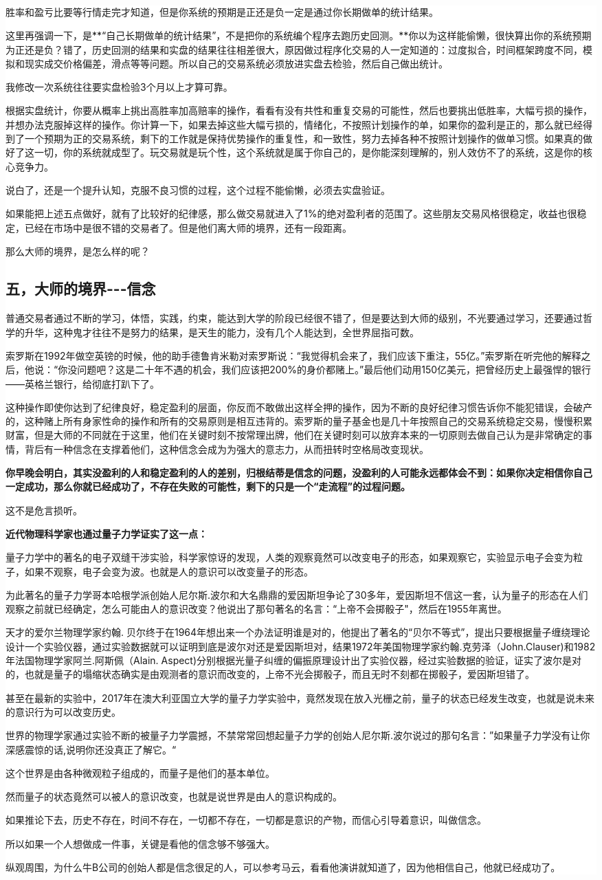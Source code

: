 胜率和盈亏比要等行情走完才知道，但是你系统的预期是正还是负一定是通过你长期做单的统计结果。

这里再强调一下，是**“自己长期做单的统计结果”，不是把你的系统编个程序去跑历史回测。**你以为这样能偷懒，很快算出你的系统预期为正还是负？错了，历史回测的结果和实盘的结果往往相差很大，原因做过程序化交易的人一定知道的：过度拟合，时间框架跨度不同，模拟和现实成交价格偏差，滑点等等问题。所以自己的交易系统必须放进实盘去检验，然后自己做出统计。

我修改一次系统往往要实盘检验3个月以上才算可靠。

根据实盘统计，你要从概率上挑出高胜率加高赔率的操作，看看有没有共性和重复交易的可能性，然后也要挑出低胜率，大幅亏损的操作，并想办法克服掉这样的操作。你计算一下，如果去掉这些大幅亏损的，情绪化，不按照计划操作的单，如果你的盈利是正的，那么就已经得到了一个预期为正的交易系统，剩下的工作就是保持优势操作的重复性，和一致性，努力去掉各种不按照计划操作的做单习惯。如果真的做好了这一切，你的系统就成型了。玩交易就是玩个性，这个系统就是属于你自己的，是你能深刻理解的，别人效仿不了的系统，这是你的核心竞争力。

说白了，还是一个提升认知，克服不良习惯的过程，这个过程不能偷懒，必须去实盘验证。

  


如果能把上述五点做好，就有了比较好的纪律感，那么做交易就进入了1%的绝对盈利者的范围了。这些朋友交易风格很稳定，收益也很稳定，已经在市场中是很不错的交易者了。但是他们离大师的境界，还有一段距离。

那么大师的境界，是怎么样的呢？

  


## 五，大师的境界---信念  
普通交易者通过不断的学习，体悟，实践，约束，能达到大学的阶段已经很不错了，但是要达到大师的级别，不光要通过学习，还要通过哲学的升华，这种鬼才往往不是努力的结果，是天生的能力，没有几个人能达到，全世界屈指可数。

索罗斯在1992年做空英镑的时候，他的助手德鲁肯米勒对索罗斯说：“我觉得机会来了，我们应该下重注，55亿。”索罗斯在听完他的解释之后，他说：“你没问题吧？这是二十年不遇的机会，我们应该把200%的身价都赌上。”最后他们动用150亿美元，把曾经历史上最强悍的银行——英格兰银行，给彻底打趴下了。

这种操作即使你达到了纪律良好，稳定盈利的层面，你反而不敢做出这样全押的操作，因为不断的良好纪律习惯告诉你不能犯错误，会破产的，这种赌上所有身家性命的操作和所有的交易原则是相互违背的。索罗斯的量子基金也是几十年按照自己的交易系统稳定交易，慢慢积累财富，但是大师的不同就在于这里，他们在关键时刻不按常理出牌，他们在关键时刻可以放弃本来的一切原则去做自己认为是非常确定的事情，背后有一种信念在支撑着他们，这种信念会成为为强大的意志力，从而扭转时空格局改变现状。

**你早晚会明白，其实没盈利的人和稳定盈利的人的差别，归根结蒂是信念的问题，没盈利的人可能永远都体会不到：如果你决定相信你自己一定成功，那么你就已经成功了，不存在失败的可能性，剩下的只是一个“走流程”的过程问题。**

这不是危言损听。

**近代物理科学家也通过量子力学证实了这一点：**

量子力学中的著名的电子双缝干涉实验，科学家惊讶的发现，人类的观察竟然可以改变电子的形态，如果观察它，实验显示电子会变为粒子，如果不观察，电子会变为波。也就是人的意识可以改变量子的形态。

为此著名的量子力学哥本哈根学派创始人尼尔斯.波尔和大名鼎鼎的爱因斯坦争论了30多年，爱因斯坦不信这一套，认为量子的形态在人们观察之前就已经确定，怎么可能由人的意识改变？他说出了那句著名的名言：“上帝不会掷骰子"，然后在1955年离世。

天才的爱尔兰物理学家约翰. 贝尔终于在1964年想出来一个办法证明谁是对的，他提出了著名的“贝尔不等式”，提出只要根据量子缠绕理论设计一个实验仪器，通过实验数据就可以证明到底是波尔对还是爱因斯坦对，结果1972年美国物理学家约翰.克劳泽（John.Clauser)和1982年法国物理学家阿兰.阿斯佩（Alain. Aspect)分别根据光量子纠缠的偏振原理设计出了实验仪器，经过实验数据的验证，证实了波尔是对的，也就是量子的塌缩状态确实是由观测者的意识而改变的，上帝不光会掷骰子，而且无时不刻都在掷骰子，爱因斯坦错了。

甚至在最新的实验中，2017年在澳大利亚国立大学的量子力学实验中，竟然发现在放入光栅之前，量子的状态已经发生改变，也就是说未来的意识行为可以改变历史。

世界的物理学家通过实验不断的被量子力学震撼，不禁常常回想起量子力学的创始人尼尔斯.波尔说过的那句名言：”如果量子力学没有让你深感震惊的话,说明你还没真正了解它。“

这个世界是由各种微观粒子组成的，而量子是他们的基本单位。

然而量子的状态竟然可以被人的意识改变，也就是说世界是由人的意识构成的。

如果推论下去，历史不存在，时间不存在，一切都不存在，一切都是意识的产物，而信心引导着意识，叫做信念。

所以如果一个人想做成一件事，关键是看他的信念够不够强大。

纵观周围，为什么牛B公司的创始人都是信念很足的人，可以参考马云，看看他演讲就知道了，因为他相信自己，他就已经成功了。
